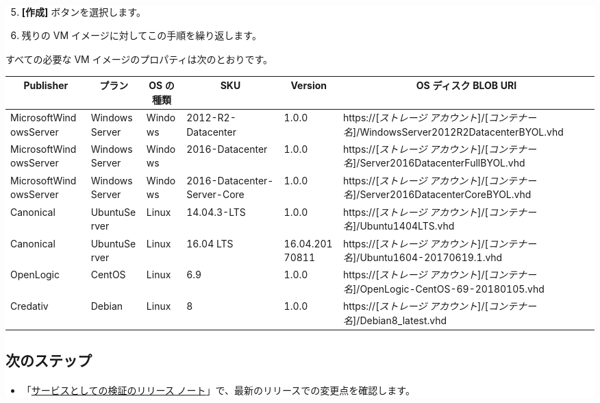 
5. **[作成]** ボタンを選択します。

6. 残りの VM イメージに対してこの手順を繰り返します。

すべての必要な VM イメージのプロパティは次のとおりです。

| Publisher  | プラン  | OS の種類 | SKU | Version | OS ディスク BLOB URI |
|---------|---------|---------|---------|---------|---------|
| MicrosoftWindowsServer| WindowsServer | Windows | 2012-R2-Datacenter | 1.0.0 | https://[*ストレージ アカウント*]/[*コンテナー名*]/WindowsServer2012R2DatacenterBYOL.vhd |
| MicrosoftWindowsServer | WindowsServer | Windows | 2016-Datacenter | 1.0.0 | https://[*ストレージ アカウント*]/[*コンテナー名*]/Server2016DatacenterFullBYOL.vhd |
| MicrosoftWindowsServer | WindowsServer | Windows | 2016-Datacenter-Server-Core | 1.0.0 | https://[*ストレージ アカウント*]/[*コンテナー名*]/Server2016DatacenterCoreBYOL.vhd |
| Canonical | UbuntuServer | Linux | 14.04.3-LTS | 1.0.0 | https://[*ストレージ アカウント*]/[*コンテナー名*]/Ubuntu1404LTS.vhd |
| Canonical | UbuntuServer | Linux | 16.04 LTS | 16.04.20170811 | https://[*ストレージ アカウント*]/[*コンテナー名*]/Ubuntu1604-20170619.1.vhd |
| OpenLogic | CentOS | Linux | 6.9 | 1.0.0 | https://[*ストレージ アカウント*]/[*コンテナー名*]/OpenLogic-CentOS-69-20180105.vhd |
| Credativ | Debian | Linux | 8 | 1.0.0 | https://[*ストレージ アカウント*]/[*コンテナー名*]/Debian8_latest.vhd |

## <a name="next-steps"></a>次のステップ

- 「[サービスとしての検証のリリース ノート](azure-stack-vaas-release-notes.md)」で、最新のリリースでの変更点を確認します。